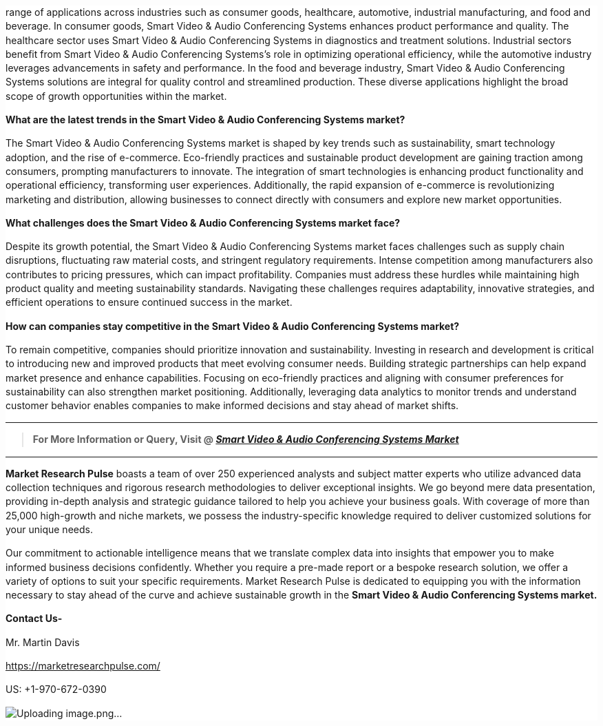 range of applications across industries such as consumer goods, healthcare, automotive, industrial manufacturing, and food and beverage. In consumer goods, Smart Video & Audio Conferencing Systems enhances product performance and quality. The healthcare sector uses Smart Video & Audio Conferencing Systems in diagnostics and treatment solutions. Industrial sectors benefit from Smart Video & Audio Conferencing Systems&rsquo;s role in optimizing operational efficiency, while the automotive industry leverages advancements in safety and performance. In the food and beverage industry, Smart Video & Audio Conferencing Systems solutions are integral for quality control and streamlined production. These diverse applications highlight the broad scope of growth opportunities within the market.</p><p><strong>What are the latest trends in the Smart Video & Audio Conferencing Systems market?</strong></p><p>The Smart Video & Audio Conferencing Systems market is shaped by key trends such as sustainability, smart technology adoption, and the rise of e-commerce. Eco-friendly practices and sustainable product development are gaining traction among consumers, prompting manufacturers to innovate. The integration of smart technologies is enhancing product functionality and operational efficiency, transforming user experiences. Additionally, the rapid expansion of e-commerce is revolutionizing marketing and distribution, allowing businesses to connect directly with consumers and explore new market opportunities.</p><p><strong>What challenges does the Smart Video & Audio Conferencing Systems market face?</strong></p><p>Despite its growth potential, the Smart Video & Audio Conferencing Systems market faces challenges such as supply chain disruptions, fluctuating raw material costs, and stringent regulatory requirements. Intense competition among manufacturers also contributes to pricing pressures, which can impact profitability. Companies must address these hurdles while maintaining high product quality and meeting sustainability standards. Navigating these challenges requires adaptability, innovative strategies, and efficient operations to ensure continued success in the market.</p><p><strong>How can companies stay competitive in the Smart Video & Audio Conferencing Systems market?</strong></p><p>To remain competitive, companies should prioritize innovation and sustainability. Investing in research and development is critical to introducing new and improved products that meet evolving consumer needs. Building strategic partnerships can help expand market presence and enhance capabilities. Focusing on eco-friendly practices and aligning with consumer preferences for sustainability can also strengthen market positioning. Additionally, leveraging data analytics to monitor trends and understand customer behavior enables companies to make informed decisions and stay ahead of market shifts.</p><hr /><blockquote><p><strong>For More Information or Query, Visit @&nbsp;<em><a href="https://marketresearchpulse.com/report/91326/smart-video-audio-conferencing-systems-market?utm_source=Linkedin&utm_medium=021">Smart Video & Audio Conferencing Systems Market</a></em></strong></p></blockquote><hr /><p><strong>Market Research Pulse</strong> boasts a team of over 250 experienced analysts and subject matter experts who utilize advanced data collection techniques and rigorous research methodologies to deliver exceptional insights. We go beyond mere data presentation, providing in-depth analysis and strategic guidance tailored to help you achieve your business goals. With coverage of more than 25,000 high-growth and niche markets, we possess the industry-specific knowledge required to deliver customized solutions for your unique needs.</p><p>Our commitment to actionable intelligence means that we translate complex data into insights that empower you to make informed business decisions confidently. Whether you require a pre-made report or a bespoke research solution, we offer a variety of options to suit your specific requirements. Market Research Pulse is dedicated to equipping you with the information necessary to stay ahead of the curve and achieve sustainable growth in the <strong>Smart Video & Audio Conferencing Systems market.</strong></p><p><strong>Contact Us-</strong></p><p>Mr. Martin Davis</p><p>https://marketresearchpulse.com/</p><p>US: +1-970-672-0390</p>
![Uploading image.png…]()
